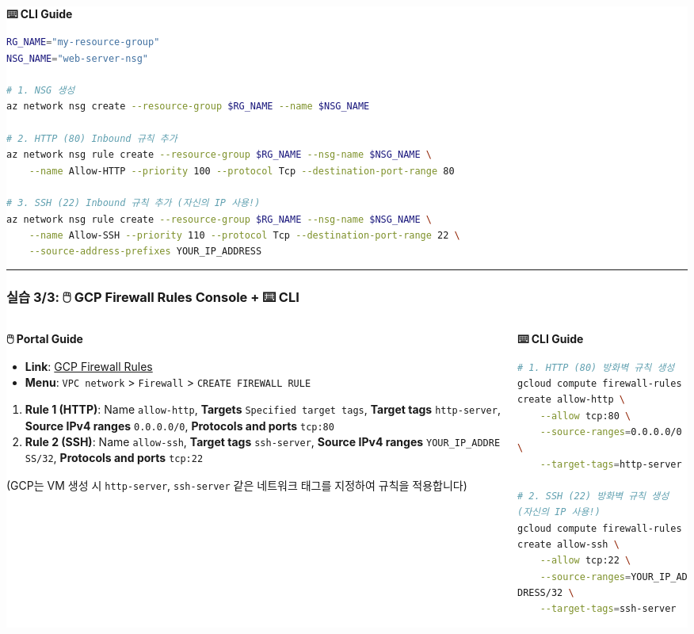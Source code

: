 **⌨️ CLI Guide**

```bash
RG_NAME="my-resource-group"
NSG_NAME="web-server-nsg"

# 1. NSG 생성
az network nsg create --resource-group $RG_NAME --name $NSG_NAME

# 2. HTTP (80) Inbound 규칙 추가
az network nsg rule create --resource-group $RG_NAME --nsg-name $NSG_NAME \
    --name Allow-HTTP --priority 100 --protocol Tcp --destination-port-range 80

# 3. SSH (22) Inbound 규칙 추가 (자신의 IP 사용!)
az network nsg rule create --resource-group $RG_NAME --nsg-name $NSG_NAME \
    --name Allow-SSH --priority 110 --protocol Tcp --destination-port-range 22 \
    --source-address-prefixes YOUR_IP_ADDRESS
```

</div>
</div>

---

### **실습 3/3: 🖱️ GCP Firewall Rules Console + ⌨️ CLI**

<div class="columns">
<div>

**🖱️ Portal Guide**
- **Link**: [GCP Firewall Rules](https://console.cloud.google.com/vpc/firewalls)
- **Menu**: `VPC network` > `Firewall` > `CREATE FIREWALL RULE`

1.  **Rule 1 (HTTP)**: Name `allow-http`, **Targets** `Specified target tags`, **Target tags** `http-server`, **Source IPv4 ranges** `0.0.0.0/0`, **Protocols and ports** `tcp:80`
2.  **Rule 2 (SSH)**: Name `allow-ssh`, **Target tags** `ssh-server`, **Source IPv4 ranges** `YOUR_IP_ADDRESS/32`, **Protocols and ports** `tcp:22`

(GCP는 VM 생성 시 `http-server`, `ssh-server` 같은 네트워크 태그를 지정하여 규칙을 적용합니다)

</div>
<div>

**⌨️ CLI Guide**

```bash
# 1. HTTP (80) 방화벽 규칙 생성
gcloud compute firewall-rules create allow-http \
    --allow tcp:80 \
    --source-ranges=0.0.0.0/0 \
    --target-tags=http-server

# 2. SSH (22) 방화벽 규칙 생성 (자신의 IP 사용!)
gcloud compute firewall-rules create allow-ssh \
    --allow tcp:22 \
    --source-ranges=YOUR_IP_ADDRESS/32 \
    --target-tags=ssh-server
```
